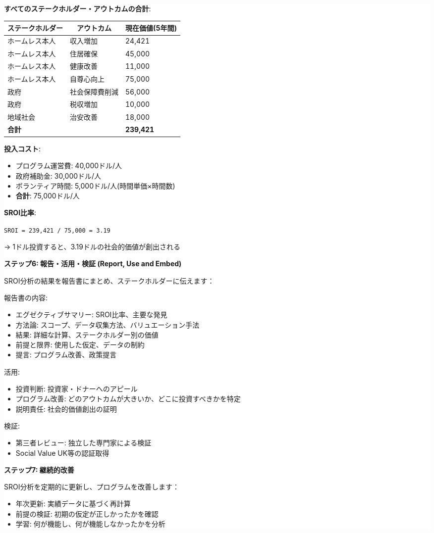 **すべてのステークホルダー・アウトカムの合計**:

| ステークホルダー | アウトカム | 現在価値(5年間) |
|---------------|---------|------------|
| ホームレス本人 | 収入増加 | 24,421 |
| ホームレス本人 | 住居確保 | 45,000 |
| ホームレス本人 | 健康改善 | 11,000 |
| ホームレス本人 | 自尊心向上 | 75,000 |
| 政府 | 社会保障費削減 | 56,000 |
| 政府 | 税収増加 | 10,000 |
| 地域社会 | 治安改善 | 18,000 |
| **合計** | | **239,421** |

**投入コスト**:
- プログラム運営費: 40,000ドル/人
- 政府補助金: 30,000ドル/人
- ボランティア時間: 5,000ドル/人(時間単価×時間数)
- **合計**: 75,000ドル/人

**SROI比率**:

```
SROI = 239,421 / 75,000 = 3.19
```

→ 1ドル投資すると、3.19ドルの社会的価値が創出される

**ステップ6: 報告・活用・検証 (Report, Use and Embed)**

SROI分析の結果を報告書にまとめ、ステークホルダーに伝えます：

報告書の内容:
- エグゼクティブサマリー: SROI比率、主要な発見
- 方法論: スコープ、データ収集方法、バリュエーション手法
- 結果: 詳細な計算、ステークホルダー別の価値
- 前提と限界: 使用した仮定、データの制約
- 提言: プログラム改善、政策提言

活用:
- 投資判断: 投資家・ドナーへのアピール
- プログラム改善: どのアウトカムが大きいか、どこに投資すべきかを特定
- 説明責任: 社会的価値創出の証明

検証:
- 第三者レビュー: 独立した専門家による検証
- Social Value UK等の認証取得

**ステップ7: 継続的改善**

SROI分析を定期的に更新し、プログラムを改善します：
- 年次更新: 実績データに基づく再計算
- 前提の検証: 初期の仮定が正しかったかを確認
- 学習: 何が機能し、何が機能しなかったかを分析
